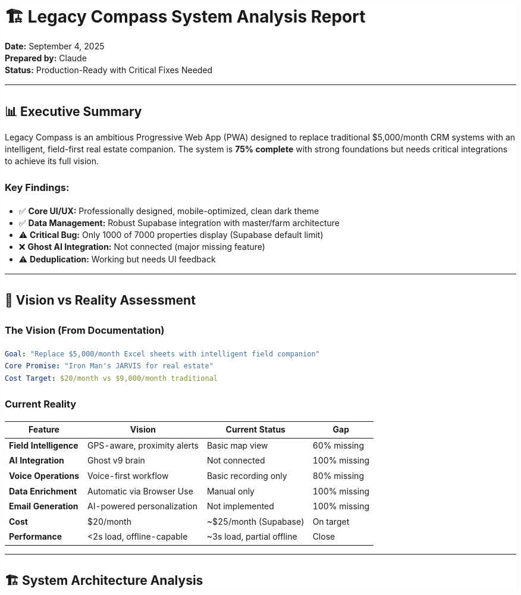 # 🏗️ Legacy Compass System Analysis Report
**Date:** September 4, 2025  
**Prepared by:** Claude  
**Status:** Production-Ready with Critical Fixes Needed

---

## 📊 Executive Summary

Legacy Compass is an ambitious Progressive Web App (PWA) designed to replace traditional $5,000/month CRM systems with an intelligent, field-first real estate companion. The system is **75% complete** with strong foundations but needs critical integrations to achieve its full vision.

### Key Findings:
- ✅ **Core UI/UX:** Professionally designed, mobile-optimized, clean dark theme
- ✅ **Data Management:** Robust Supabase integration with master/farm architecture  
- ⚠️ **Critical Bug:** Only 1000 of 7000 properties display (Supabase default limit)
- ❌ **Ghost AI Integration:** Not connected (major missing feature)
- ⚠️ **Deduplication:** Working but needs UI feedback

---

## 🎯 Vision vs Reality Assessment

### The Vision (From Documentation)
```yaml
Goal: "Replace $5,000/month Excel sheets with intelligent field companion"
Core Promise: "Iron Man's JARVIS for real estate"
Cost Target: $20/month vs $9,000/month traditional
```

### Current Reality
| Feature | Vision | Current Status | Gap |
|---------|--------|----------------|-----|
| **Field Intelligence** | GPS-aware, proximity alerts | Basic map view | 60% missing |
| **AI Integration** | Ghost v9 brain | Not connected | 100% missing |
| **Voice Operations** | Voice-first workflow | Basic recording only | 80% missing |
| **Data Enrichment** | Automatic via Browser Use | Manual only | 100% missing |
| **Email Generation** | AI-powered personalization | Not implemented | 100% missing |
| **Cost** | $20/month | ~$25/month (Supabase) | On target |
| **Performance** | <2s load, offline-capable | ~3s load, partial offline | Close |

---

## 🏗️ System Architecture Analysis
